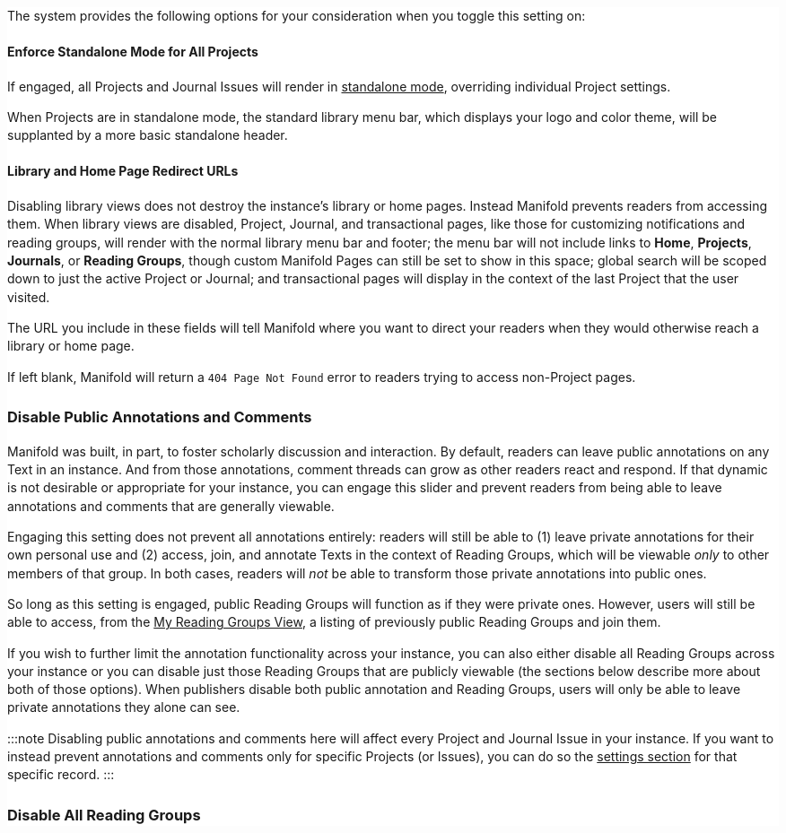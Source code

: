 The system provides the following options for your consideration when you toggle this setting on:

#### Enforce Standalone Mode for All Projects

If engaged, all Projects and Journal Issues will render in [standalone mode](../../backend/projects.md), overriding individual Project settings.

When Projects are in standalone mode, the standard library menu bar, which displays your logo and color theme, will be supplanted by a more basic standalone header.

#### Library and Home Page Redirect URLs

Disabling library views does not destroy the instance’s library or home pages. Instead Manifold prevents readers from accessing them. When library views are disabled, Project, Journal, and transactional pages, like those for customizing notifications and reading groups, will render with the normal library menu bar and footer; the menu bar will not include links to **Home**, **Projects**, **Journals**, or **Reading Groups**, though custom Manifold Pages can still be set to show in this space; global search will be scoped down to just the active Project or Journal; and transactional pages will display in the context of the last Project that the user visited.

The URL you include in these fields will tell Manifold where you want to direct your readers when they would otherwise reach a library or home page.

If left blank, Manifold will return a `404 Page Not Found` error to readers trying to access non-Project pages.

### Disable Public Annotations and Comments

Manifold was built, in part, to foster scholarly discussion and interaction. By default, readers can leave public annotations on any Text in an instance. And from those annotations, comment threads can grow as other readers react and respond. If that dynamic is not desirable or appropriate for your instance, you can engage this slider and prevent readers from being able to leave annotations and comments that are generally viewable.

Engaging this setting does not prevent all annotations entirely: readers will still be able to (1) leave private annotations for their own personal use and (2) access, join, and annotate Texts in the context of Reading Groups, which will be viewable *only* to other members of that group. In both cases, readers will *not* be able to transform those private annotations into public ones.

So long as this setting is engaged, public Reading Groups will function as if they were private ones. However, users will still be able to access, from the [My Reading Groups View](../../using/reading_groups.md), a listing of previously public Reading Groups and join them.

If you wish to further limit the annotation functionality across your instance, you can also either disable all Reading Groups across your instance or you can disable just those Reading Groups that are publicly viewable (the sections below describe more about both of those options). When publishers disable both public annotation and Reading Groups, users will only be able to leave private annotations they alone can see.

:::note
Disabling public annotations and comments here will affect every Project and Journal Issue in your instance. If you want to instead prevent annotations and comments only for specific Projects (or Issues), you can do so the [settings section](../../backend/projects.md) for that specific record.
:::

### Disable All Reading Groups
